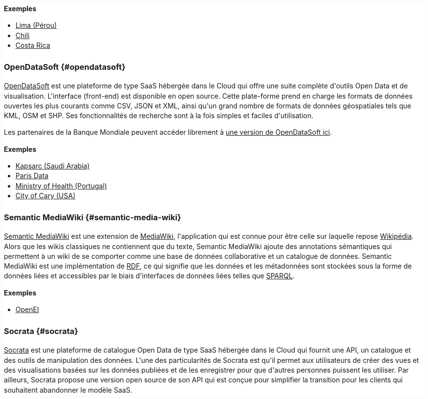 **Exemples**

* [Lima (Pérou) ][15]
* [Chili ][16]
* [Costa Rica ][17]

### OpenDataSoft   {#opendatasoft}

[OpenDataSoft](http://www.opendatasoft.com/) est une plateforme de type SaaS
hébergée dans le Cloud qui offre une suite complète d'outils Open Data et de
visualisation. L'interface (front-end) est disponible en open source. Cette
plate-forme prend en charge les formats de données ouvertes les plus courants
comme CSV, JSON et XML, ainsi qu'un grand nombre de formats de données
géospatiales tels que KML, OSM et SHP. Ses fonctionnalités de recherche sont à
la fois simples et faciles d'utilisation.

Les partenaires de la Banque Mondiale peuvent accéder librement à
[une version de OpenDataSoft ici](https://hello.opendatasoft.com/open-data-portal-for-non-profits-and-ngos).

**Exemples**

* [Kapsarc (Saudi Arabia)](https://datasource.kapsarc.org/page/home/)
* [Paris Data](https://github.com/tgherzog/wbg-ogdtoolkit/issues/opendata.paris.fr)
* [Ministry of Health (Portugal)](https://www.sns.gov.pt/transparencia/)
* [City of Cary (USA)](https://data.townofcary.org/page/home/)



### Semantic MediaWiki   {#semantic-media-wiki}

[Semantic MediaWiki][19] est une extension de [MediaWiki][20],
l'application qui est connue pour être celle sur laquelle repose
[Wikipédia][21]. Alors que les wikis classiques ne contiennent que du
texte, Semantic MediaWiki ajoute des annotations sémantiques qui
permettent à un wiki de se comporter comme une base de données
collaborative et un catalogue de données. Semantic MediaWiki est une
implémentation de [RDF][22], ce qui signifie que les données et les
métadonnées sont stockées sous la forme de données liées et accessibles
par le biais d'interfaces de données liées telles que [SPARQL][23].

**Exemples**

* [OpenEI ](openei.org)

### Socrata   {#socrata}

[Socrata][24] est une plateforme de catalogue Open Data de type SaaS
hébergée dans le Cloud qui fournit une API, un catalogue et des outils
de manipulation des données. L'une des particularités de Socrata est
qu'il permet aux utilisateurs de créer des vues et des visualisations
basées sur les données publiées et de les enregistrer pour que d'autres
personnes puissent les utiliser. Par ailleurs, Socrata propose une
version open source de son API qui est conçue pour simplifier la
transition pour les clients qui souhaitent abandonner le modèle SaaS.


[1]: https://checklists.opquast.com/en/opendata
[2]: https://fr.wikipedia.org/wiki/Recherche_plein_texte
[3]: https://fr.wikipedia.org/wiki/Optimisation_pour_les_moteurs_de_recherche
[4]: http://opendatahandbook.org/guide/en/appendices/file-formats
[5]: https://www.data.gov/developers/harvesting
[6]: http://ckan.org/
[7]: http://okfn.org
[8]: http://data.edostate.gov.ng/
[9]: http://dados.gov.br/
[10]: http://catalog.data.gov/
[11]: http://africaopendata.org/
[12]: http://nucivic.com/dkan
[13]: http://www.offenedaten-koeln.de/
[14]: http://www.junar.com
[15]: http://lima.datosabiertos.pe
[16]: http://recursos.datos.gob.cl
[17]: http://datosabiertos.gob.go.cr
[18]: http://www.opendatasoft.com
[19]: http://semantic-mediawiki.org
[20]: https://fr.wikipedia.org/wiki/MediaWiki
[21]: https://fr.wikipedia.org/wiki/Wikip%C3%A9dia:Accueil_principal
[22]: http://www.w3.org/RDF
[23]: https://fr.wikipedia.org/wiki/SPARQL
[24]: http://www.socrata.com
[29]: http://www.swirrl.com
[30]: http://5stardata.info
[31]: http://documents.worldbank.org/curated/en/2014/10/20451797/technical-assessment-open-data-platforms-national-statistical-organisations
[32]: http://www.scribd.com/doc/246134303/How-to-choose-the-right-open-data-platform-for-you
[33]: http://extensions.ckan.org/extension/ddi-importer
[34]: http://www.ddialliance.org